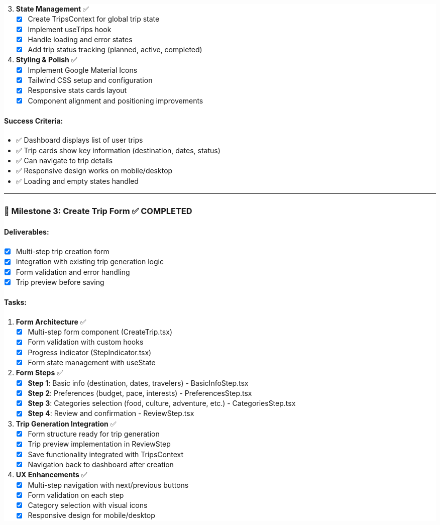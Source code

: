 3. **State Management** ✅
   - [x] Create TripsContext for global trip state
   - [x] Implement useTrips hook
   - [x] Handle loading and error states
   - [x] Add trip status tracking (planned, active, completed)

4. **Styling & Polish** ✅
   - [x] Implement Google Material Icons
   - [x] Tailwind CSS setup and configuration
   - [x] Responsive stats cards layout
   - [x] Component alignment and positioning improvements

#### Success Criteria:
- ✅ Dashboard displays list of user trips
- ✅ Trip cards show key information (destination, dates, status)
- ✅ Can navigate to trip details
- ✅ Responsive design works on mobile/desktop
- ✅ Loading and empty states handled

---

### 🎯 Milestone 3: Create Trip Form ✅ COMPLETED

#### Deliverables:
- [x] Multi-step trip creation form
- [x] Integration with existing trip generation logic
- [x] Form validation and error handling
- [x] Trip preview before saving

#### Tasks:
1. **Form Architecture** ✅
   - [x] Multi-step form component (CreateTrip.tsx)
   - [x] Form validation with custom hooks
   - [x] Progress indicator (StepIndicator.tsx)
   - [x] Form state management with useState

2. **Form Steps** ✅
   - [x] **Step 1**: Basic info (destination, dates, travelers) - BasicInfoStep.tsx
   - [x] **Step 2**: Preferences (budget, pace, interests) - PreferencesStep.tsx
   - [x] **Step 3**: Categories selection (food, culture, adventure, etc.) - CategoriesStep.tsx
   - [x] **Step 4**: Review and confirmation - ReviewStep.tsx

3. **Trip Generation Integration** ✅
   - [x] Form structure ready for trip generation
   - [x] Trip preview implementation in ReviewStep
   - [x] Save functionality integrated with TripsContext
   - [x] Navigation back to dashboard after creation

4. **UX Enhancements** ✅
   - [x] Multi-step navigation with next/previous buttons
   - [x] Form validation on each step
   - [x] Category selection with visual icons
   - [x] Responsive design for mobile/desktop
